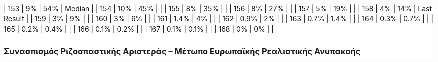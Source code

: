 | 153 | 9% | 54% | Median |
| 154 | 10% | 45% |  |
| 155 | 8% | 35% |  |
| 156 | 8% | 27% |  |
| 157 | 5% | 19% |  |
| 158 | 4% | 14% | Last Result |
| 159 | 3% | 9% |  |
| 160 | 3% | 6% |  |
| 161 | 1.4% | 4% |  |
| 162 | 0.9% | 2% |  |
| 163 | 0.7% | 1.4% |  |
| 164 | 0.3% | 0.7% |  |
| 165 | 0.2% | 0.4% |  |
| 166 | 0.1% | 0.2% |  |
| 167 | 0.1% | 0.1% |  |
| 168 | 0% | 0% |  |

### Συνασπισμός Ριζοσπαστικής Αριστεράς – Μέτωπο Ευρωπαϊκής Ρεαλιστικής Ανυπακοής
